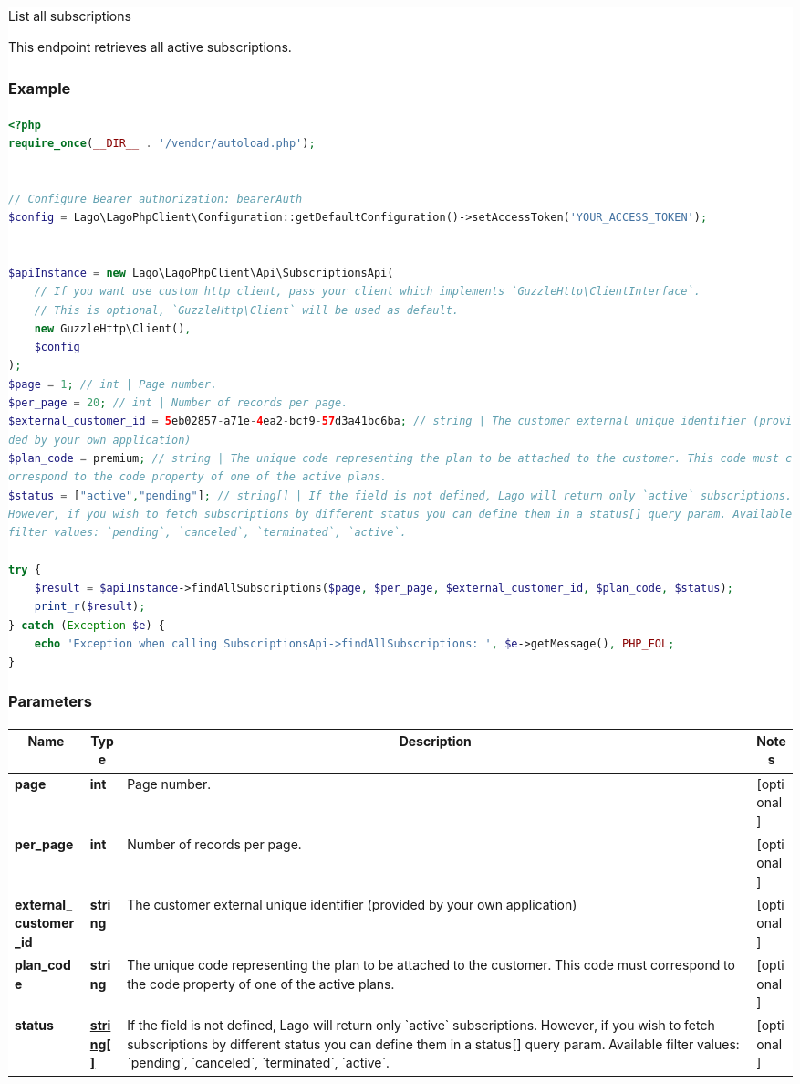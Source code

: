 List all subscriptions

This endpoint retrieves all active subscriptions.

### Example

```php
<?php
require_once(__DIR__ . '/vendor/autoload.php');


// Configure Bearer authorization: bearerAuth
$config = Lago\LagoPhpClient\Configuration::getDefaultConfiguration()->setAccessToken('YOUR_ACCESS_TOKEN');


$apiInstance = new Lago\LagoPhpClient\Api\SubscriptionsApi(
    // If you want use custom http client, pass your client which implements `GuzzleHttp\ClientInterface`.
    // This is optional, `GuzzleHttp\Client` will be used as default.
    new GuzzleHttp\Client(),
    $config
);
$page = 1; // int | Page number.
$per_page = 20; // int | Number of records per page.
$external_customer_id = 5eb02857-a71e-4ea2-bcf9-57d3a41bc6ba; // string | The customer external unique identifier (provided by your own application)
$plan_code = premium; // string | The unique code representing the plan to be attached to the customer. This code must correspond to the code property of one of the active plans.
$status = ["active","pending"]; // string[] | If the field is not defined, Lago will return only `active` subscriptions. However, if you wish to fetch subscriptions by different status you can define them in a status[] query param. Available filter values: `pending`, `canceled`, `terminated`, `active`.

try {
    $result = $apiInstance->findAllSubscriptions($page, $per_page, $external_customer_id, $plan_code, $status);
    print_r($result);
} catch (Exception $e) {
    echo 'Exception when calling SubscriptionsApi->findAllSubscriptions: ', $e->getMessage(), PHP_EOL;
}
```

### Parameters

| Name | Type | Description  | Notes |
| ------------- | ------------- | ------------- | ------------- |
| **page** | **int**| Page number. | [optional] |
| **per_page** | **int**| Number of records per page. | [optional] |
| **external_customer_id** | **string**| The customer external unique identifier (provided by your own application) | [optional] |
| **plan_code** | **string**| The unique code representing the plan to be attached to the customer. This code must correspond to the code property of one of the active plans. | [optional] |
| **status** | [**string[]**](../Model/string.md)| If the field is not defined, Lago will return only &#x60;active&#x60; subscriptions. However, if you wish to fetch subscriptions by different status you can define them in a status[] query param. Available filter values: &#x60;pending&#x60;, &#x60;canceled&#x60;, &#x60;terminated&#x60;, &#x60;active&#x60;. | [optional] |
